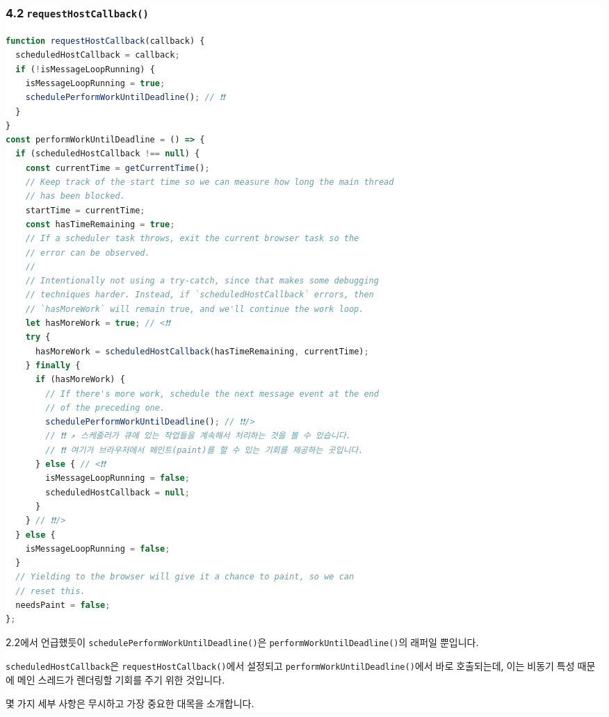 ### 4.2 `requestHostCallback()`

```typescript
function requestHostCallback(callback) {
  scheduledHostCallback = callback;
  if (!isMessageLoopRunning) {
    isMessageLoopRunning = true;
    schedulePerformWorkUntilDeadline(); // ❗❗
  }
}
const performWorkUntilDeadline = () => {
  if (scheduledHostCallback !== null) {
    const currentTime = getCurrentTime();
    // Keep track of the start time so we can measure how long the main thread
    // has been blocked.
    startTime = currentTime;
    const hasTimeRemaining = true;
    // If a scheduler task throws, exit the current browser task so the
    // error can be observed.
    //
    // Intentionally not using a try-catch, since that makes some debugging
    // techniques harder. Instead, if `scheduledHostCallback` errors, then
    // `hasMoreWork` will remain true, and we'll continue the work loop.
    let hasMoreWork = true; // <❗❗
    try {
      hasMoreWork = scheduledHostCallback(hasTimeRemaining, currentTime);
    } finally {
      if (hasMoreWork) {
        // If there's more work, schedule the next message event at the end
        // of the preceding one.
        schedulePerformWorkUntilDeadline(); // ❗❗/>
        // ❗❗ ↗ 스케줄러가 큐에 있는 작업들을 계속해서 처리하는 것을 볼 수 있습니다.
        // ❗❗ 여기가 브라우저에서 페인트(paint)를 할 수 있는 기회를 제공하는 곳입니다.
      } else { // <❗❗
        isMessageLoopRunning = false;
        scheduledHostCallback = null;
      }
    } // ❗❗/>
  } else {
    isMessageLoopRunning = false;
  }
  // Yielding to the browser will give it a chance to paint, so we can
  // reset this.
  needsPaint = false;
};
```

2.2에서 언급했듯이 `schedulePerformWorkUntilDeadline()`은 `performWorkUntilDeadline()`의 래퍼일 뿐입니다.

`scheduledHostCallback`은 `requestHostCallback()`에서 설정되고 `performWorkUntilDeadline()`에서 바로 호출되는데, 이는 비동기 특성 때문에 메인 스레드가 렌더링할 기회를 주기 위한 것입니다.

몇 가지 세부 사항은 무시하고 가장 중요한 대목을 소개합니다.
